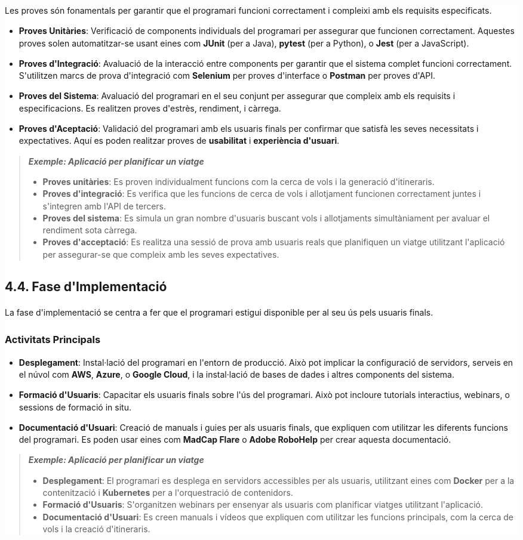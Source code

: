 Les proves són fonamentals per garantir que el programari funcioni correctament i compleixi amb els requisits especificats.

- **Proves Unitàries**: Verificació de components individuals del programari per assegurar que funcionen correctament. Aquestes proves solen automatitzar-se usant eines com **JUnit** (per a Java), **pytest** (per a Python), o **Jest** (per a JavaScript).

- **Proves d'Integració**: Avaluació de la interacció entre components per garantir que el sistema complet funcioni correctament. S'utilitzen marcs de prova d'integració com **Selenium** per proves d'interface o **Postman** per proves d'API.

- **Proves del Sistema**: Avaluació del programari en el seu conjunt per assegurar que compleix amb els requisits i especificacions. Es realitzen proves d'estrès, rendiment, i càrrega.

- **Proves d'Aceptació**: Validació del programari amb els usuaris finals per confirmar que satisfà les seves necessitats i expectatives. Aquí es poden realitzar proves de **usabilitat** i **experiència d'usuari**.

> ***Exemple: Aplicació per planificar un viatge***
>
> - **Proves unitàries**: Es proven individualment funcions com la cerca de vols i la generació d'itineraris.
> - **Proves d'integració**: Es verifica que les funcions de cerca de vols i allotjament funcionen correctament juntes i s'integren amb l'API de tercers.
> - **Proves del sistema**: Es simula un gran nombre d'usuaris buscant vols i allotjaments simultàniament per avaluar el rendiment sota càrrega.
> - **Proves d'acceptació**: Es realitza una sessió de prova amb usuaris reals que planifiquen un viatge utilitzant l'aplicació per assegurar-se que compleix amb les seves expectatives.

## 4.4. Fase d'Implementació

La fase d'implementació se centra a fer que el programari estigui disponible per al seu ús pels usuaris finals.

### Activitats Principals

- **Desplegament**: Instal·lació del programari en l'entorn de producció. Això pot implicar la configuració de servidors, serveis en el núvol com **AWS**, **Azure**, o **Google Cloud**, i la instal·lació de bases de dades i altres components del sistema.

- **Formació d'Usuaris**: Capacitar els usuaris finals sobre l'ús del programari. Això pot incloure tutorials interactius, webinars, o sessions de formació in situ.

- **Documentació d'Usuari**: Creació de manuals i guies per als usuaris finals, que expliquen com utilitzar les diferents funcions del programari. Es poden usar eines com **MadCap Flare** o **Adobe RoboHelp** per crear aquesta documentació.

> ***Exemple: Aplicació per planificar un viatge***
>
> - **Desplegament**: El programari es desplega en servidors accessibles per als usuaris, utilitzant eines com **Docker** per a la contenització i **Kubernetes** per a l'orquestració de contenidors.
> - **Formació d'Usuaris**: S'organitzen webinars per ensenyar als usuaris com planificar viatges utilitzant l'aplicació.
> - **Documentació d'Usuari**: Es creen manuals i vídeos que expliquen com utilitzar les funcions principals, com la cerca de vols i la creació d'itineraris.
